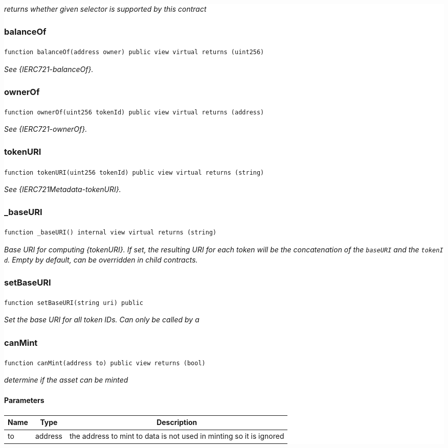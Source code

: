 _returns whether given selector is supported by this contract_

### balanceOf

```solidity
function balanceOf(address owner) public view virtual returns (uint256)
```

_See {IERC721-balanceOf}._

### ownerOf

```solidity
function ownerOf(uint256 tokenId) public view virtual returns (address)
```

_See {IERC721-ownerOf}._

### tokenURI

```solidity
function tokenURI(uint256 tokenId) public view virtual returns (string)
```

_See {IERC721Metadata-tokenURI}._

### _baseURI

```solidity
function _baseURI() internal view virtual returns (string)
```

_Base URI for computing {tokenURI}. If set, the resulting URI for each
token will be the concatenation of the `baseURI` and the `tokenId`. Empty
by default, can be overridden in child contracts._

### setBaseURI

```solidity
function setBaseURI(string uri) public
```

_Set the base URI for all token IDs. Can only be called by a_

### canMint

```solidity
function canMint(address to) public view returns (bool)
```

_determine if the asset can be minted_

#### Parameters

| Name | Type | Description |
| ---- | ---- | ----------- |
| to | address | the address to mint to data is not used in minting so it is ignored |
